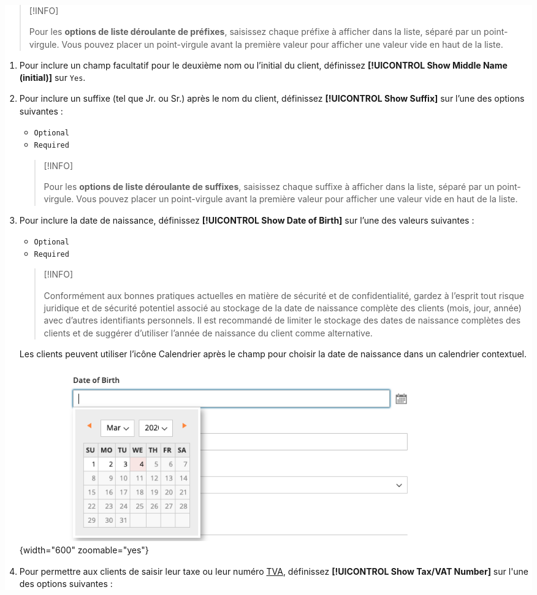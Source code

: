    >[!INFO]
   >
   >Pour les **options de liste déroulante de préfixes**, saisissez chaque préfixe à afficher dans la liste, séparé par un point-virgule. Vous pouvez placer un point-virgule avant la première valeur pour afficher une valeur vide en haut de la liste.

1. Pour inclure un champ facultatif pour le deuxième nom ou l’initial du client, définissez **[!UICONTROL Show Middle Name (initial)]** sur `Yes`.

1. Pour inclure un suffixe (tel que Jr. ou Sr.) après le nom du client, définissez **[!UICONTROL Show Suffix]** sur l’une des options suivantes :

   - `Optional`
   - `Required`

   >[!INFO]
   >
   >Pour les **options de liste déroulante de suffixes**, saisissez chaque suffixe à afficher dans la liste, séparé par un point-virgule. Vous pouvez placer un point-virgule avant la première valeur pour afficher une valeur vide en haut de la liste.

1. Pour inclure la date de naissance, définissez **[!UICONTROL Show Date of Birth]** sur l’une des valeurs suivantes :

   - `Optional`
   - `Required`

   >[!INFO]
   >
   >Conformément aux bonnes pratiques actuelles en matière de sécurité et de confidentialité, gardez à l’esprit tout risque juridique et de sécurité potentiel associé au stockage de la date de naissance complète des clients (mois, jour, année) avec d’autres identifiants personnels. Il est recommandé de limiter le stockage des dates de naissance complètes des clients et de suggérer d’utiliser l’année de naissance du client comme alternative.

   Les clients peuvent utiliser l’icône Calendrier après le champ pour choisir la date de naissance dans un calendrier contextuel.

   ![Date de naissance dans le formulaire d’inscription client](assets/storefront-customer-account-date-of-birth.png){width="600" zoomable="yes"}

1. Pour permettre aux clients de saisir leur taxe ou leur numéro [TVA](../stores-purchase/vat.md), définissez **[!UICONTROL Show Tax/VAT Number]** sur l&#39;une des options suivantes :
